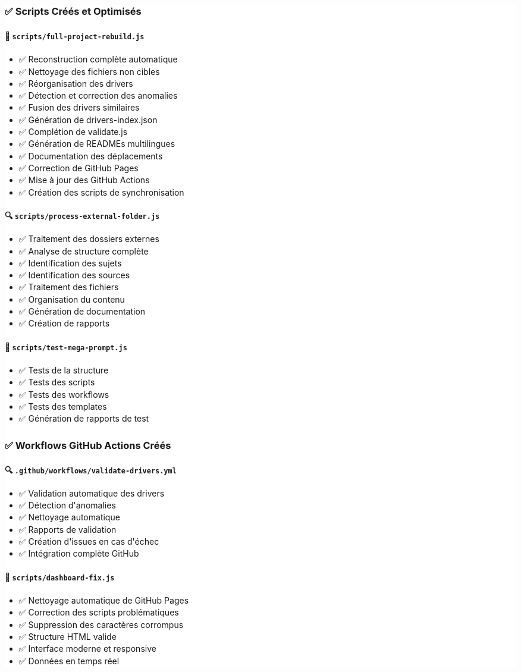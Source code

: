 ### ✅ Scripts Créés et Optimisés

#### 🚀 **`scripts/full-project-rebuild.js`**
- ✅ Reconstruction complète automatique
- ✅ Nettoyage des fichiers non cibles
- ✅ Réorganisation des drivers
- ✅ Détection et correction des anomalies
- ✅ Fusion des drivers similaires
- ✅ Génération de drivers-index.json
- ✅ Complétion de validate.js
- ✅ Génération de READMEs multilingues
- ✅ Documentation des déplacements
- ✅ Correction de GitHub Pages
- ✅ Mise à jour des GitHub Actions
- ✅ Création des scripts de synchronisation

#### 🔍 **`scripts/process-external-folder.js`**
- ✅ Traitement des dossiers externes
- ✅ Analyse de structure complète
- ✅ Identification des sujets
- ✅ Identification des sources
- ✅ Traitement des fichiers
- ✅ Organisation du contenu
- ✅ Génération de documentation
- ✅ Création de rapports

#### 🧪 **`scripts/test-mega-prompt.js`**
- ✅ Tests de la structure
- ✅ Tests des scripts
- ✅ Tests des workflows
- ✅ Tests des templates
- ✅ Génération de rapports de test

### ✅ Workflows GitHub Actions Créés

#### 🔍 **`.github/workflows/validate-drivers.yml`**
- ✅ Validation automatique des drivers
- ✅ Détection d'anomalies
- ✅ Nettoyage automatique
- ✅ Rapports de validation
- ✅ Création d'issues en cas d'échec
- ✅ Intégration complète GitHub

#### 🧼 **`scripts/dashboard-fix.js`**
- ✅ Nettoyage automatique de GitHub Pages
- ✅ Correction des scripts problématiques
- ✅ Suppression des caractères corrompus
- ✅ Structure HTML valide
- ✅ Interface moderne et responsive
- ✅ Données en temps réel

